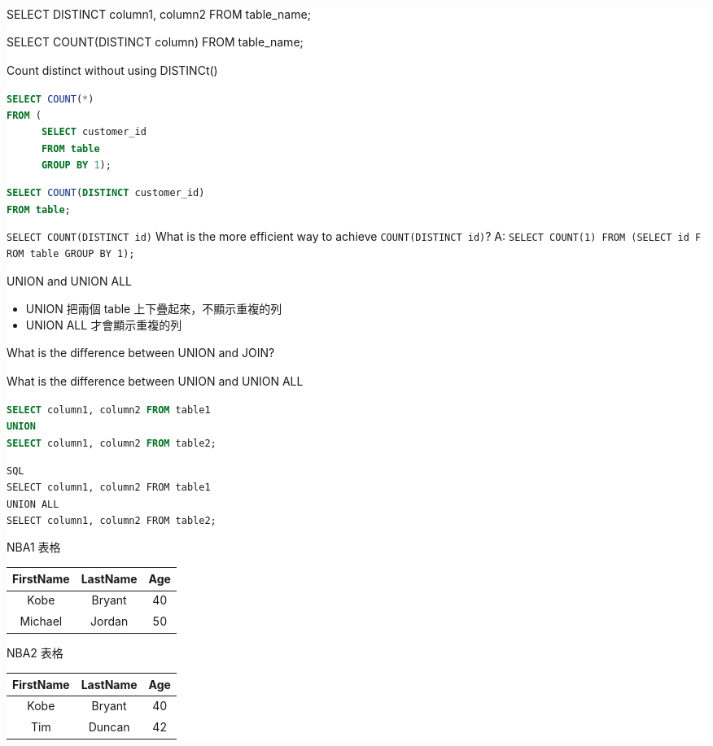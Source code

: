 SELECT DISTINCT column1, column2
FROM table_name;

SELECT COUNT(DISTINCT column)
FROM table_name;

Count distinct without using DISTINCt()

```SQL
SELECT COUNT(*)
FROM (
      SELECT customer_id
      FROM table
      GROUP BY 1);
```

```SQL
SELECT COUNT(DISTINCT customer_id)
FROM table;
```

`SELECT COUNT(DISTINCT id)` What is the more efficient way to achieve `COUNT(DISTINCT id)`?
A: `SELECT COUNT(1) FROM (SELECT id FROM table GROUP BY 1);`


UNION and UNION ALL

* UNION 把兩個 table 上下疊起來，不顯示重複的列
* UNION ALL 才會顯示重複的列

What is the difference between UNION and JOIN?

What is the difference between UNION and UNION ALL

```SQL
SELECT column1, column2 FROM table1
UNION
SELECT column1, column2 FROM table2;
```

```
SQL
SELECT column1, column2 FROM table1
UNION ALL
SELECT column1, column2 FROM table2;
```

NBA1 表格

|FirstName|LastName|Age|
|:--:|:--:|:--:|
|Kobe|Bryant|40|
|Michael|Jordan|50|

NBA2 表格

|FirstName|LastName|Age|
|:--:|:--:|:--:|
|Kobe|Bryant|40|
|Tim|Duncan|42|
